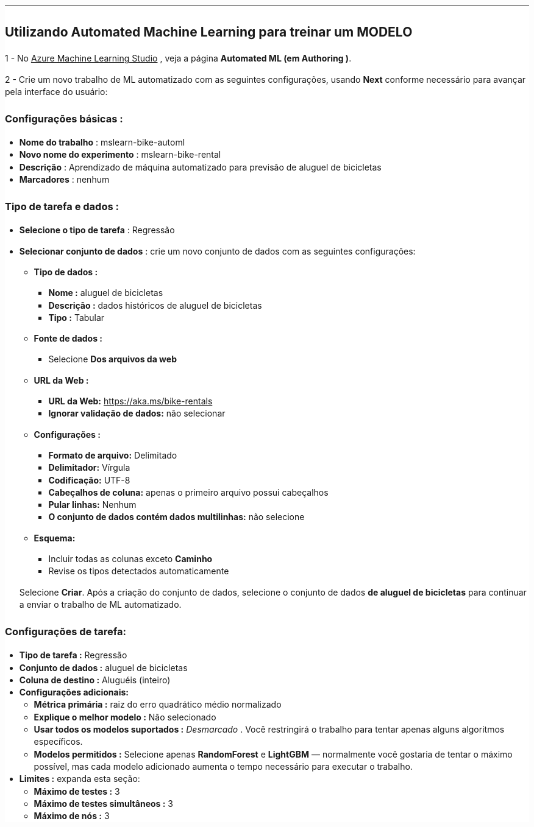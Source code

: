 
---

## Utilizando Automated Machine Learning para treinar um MODELO

1 - No [Azure Machine Learning Studio](https://ml.azure.com/home) , veja a página **Automated ML (em Authoring )**.

2 - Crie um novo trabalho de ML automatizado com as seguintes configurações, usando **Next** conforme necessário para avançar pela interface do usuário:

### Configurações básicas :
- **Nome do trabalho** : mslearn-bike-automl
- **Novo nome do experimento** : mslearn-bike-rental
- **Descrição** : Aprendizado de máquina automatizado para previsão de aluguel de bicicletas
- **Marcadores** : nenhum

### Tipo de tarefa e dados :
- **Selecione o tipo de tarefa** : Regressão
- **Selecionar conjunto de dados** : crie um novo conjunto de dados com as seguintes configurações:

    - **Tipo de dados :**
        - **Nome :** aluguel de bicicletas
        - **Descrição :** dados históricos de aluguel de bicicletas
        - **Tipo :** Tabular
    
    - **Fonte de dados :**
        - Selecione **Dos arquivos da web**

    - **URL da Web :**
        - **URL da Web:** https://aka.ms/bike-rentals
        - **Ignorar validação de dados:** não selecionar

    - **Configurações :**
        - **Formato de arquivo:** Delimitado
        - **Delimitador:** Vírgula
        - **Codificação:** UTF-8
        - **Cabeçalhos de coluna:** apenas o primeiro arquivo possui cabeçalhos
        - **Pular linhas:** Nenhum
        - **O conjunto de dados contém dados multilinhas:** não selecione

    - **Esquema:**
        - Incluir todas as colunas exceto **Caminho**
        - Revise os tipos detectados automaticamente

    Selecione **Criar**. Após a criação do conjunto de dados, selecione o conjunto de dados **de aluguel de bicicletas** para continuar a enviar o trabalho de ML automatizado.

### Configurações de tarefa:

- **Tipo de tarefa :** Regressão
- **Conjunto de dados :** aluguel de bicicletas
- **Coluna de destino :** Aluguéis (inteiro)
- **Configurações adicionais:**
    - **Métrica primária :** raiz do erro quadrático médio normalizado
    - **Explique o melhor modelo :** Não selecionado
    - **Usar todos os modelos suportados :** *Desmarcado* . Você restringirá o trabalho para tentar apenas alguns algoritmos específicos.
    - **Modelos permitidos :** Selecione apenas **RandomForest** e **LightGBM** — normalmente você gostaria de tentar o máximo possível, mas cada modelo adicionado aumenta o tempo necessário para executar o trabalho.
- **Limites :** expanda esta seção:
    - **Máximo de testes :** 3
    - **Máximo de testes simultâneos :** 3
    - **Máximo de nós :** 3